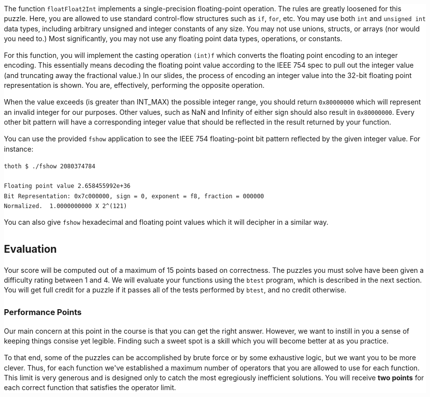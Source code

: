 The function `floatFloat2Int` implements a single-precision floating-point operation.
The rules are greatly loosened for this puzzle.
Here, you are allowed to use standard control-flow structures such as `if`, `for`, etc.
You may use both `int` and `unsigned int` data types, including arbitrary unsigned and integer constants of any size.
You may not use unions, structs, or arrays (nor would you need to.)
Most significantly, you may not use any floating point data types, operations, or constants.

For this function, you will implement the casting operation `(int)f` which converts the floating point encoding to an integer encoding.
This essentially means decoding the floating point value according to the IEEE 754 spec to pull out the integer value (and truncating away the fractional value.)
In our slides, the process of encoding an integer value into the 32-bit floating point representation is shown.
You are, effectively, performing the opposite operation.

When the value exceeds (is greater than INT_MAX) the possible integer range, you should return `0x80000000` which will represent an invalid integer for our purposes.
Other values, such as NaN and Infinity of either sign should also result in `0x80000000`.
Every other bit pattern will have a corresponding integer value that should be reflected in the result returned by your function.

You can use the provided `fshow` application to see the IEEE 754 floating-point bit pattern reflected by the given integer value.
For instance:

```
thoth $ ./fshow 2080374784

Floating point value 2.658455992e+36
Bit Representation: 0x7c000000, sign = 0, exponent = f8, fraction = 000000
Normalized.  1.0000000000 X 2^(121)
```

You can also give `fshow` hexadecimal and floating point values which it will decipher in a similar way.

## Evaluation

Your score will be computed out of a maximum of 15 points based on correctness.
The puzzles you must solve have been given a difficulty rating between 1 and 4.
We will evaluate your functions using the `btest` program, which is described in the next section.
You will get full credit for a puzzle if it passes all of the tests performed by `btest`, and no credit otherwise.

### Performance Points

Our main concern at this point in the course is that you can get the right answer.
However, we want to instill in you a sense of keeping things consise yet legible.
Finding such a sweet spot is a skill which you will become better at as you practice.

To that end, some of the puzzles can be accomplished by brute force or by some exhaustive logic, but we want you to be more clever.
Thus, for each function we've established a maximum number of operators that you are allowed to use for each function.
This limit is very generous and is designed only to catch the most egregiously inefficient solutions.
You will receive **two points** for each correct function that satisfies the operator limit.
